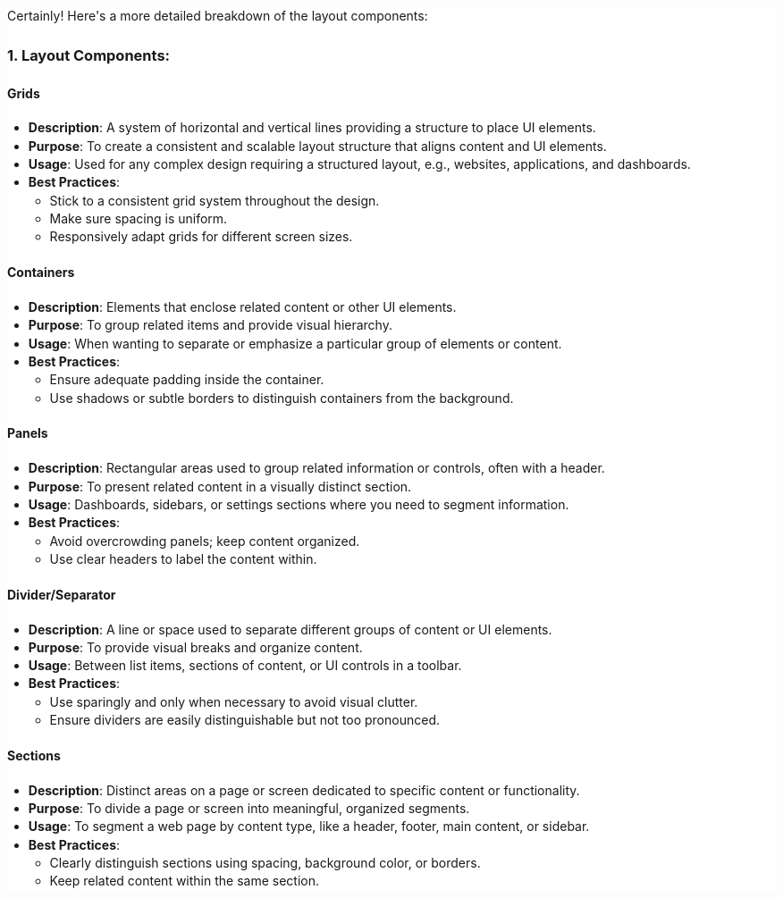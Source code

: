 Certainly! Here's a more detailed breakdown of the layout components:

### 1. Layout Components:
#### **Grids**

- **Description**: A system of horizontal and vertical lines providing a structure to place UI elements.
- **Purpose**: To create a consistent and scalable layout structure that aligns content and UI elements.
- **Usage**: Used for any complex design requiring a structured layout, e.g., websites, applications, and dashboards.
- **Best Practices**:
   - Stick to a consistent grid system throughout the design.
   - Make sure spacing is uniform.
   - Responsively adapt grids for different screen sizes.

#### **Containers**

- **Description**: Elements that enclose related content or other UI elements.
- **Purpose**: To group related items and provide visual hierarchy.
- **Usage**: When wanting to separate or emphasize a particular group of elements or content.
- **Best Practices**:
   - Ensure adequate padding inside the container.
   - Use shadows or subtle borders to distinguish containers from the background.

#### **Panels**

- **Description**: Rectangular areas used to group related information or controls, often with a header.
- **Purpose**: To present related content in a visually distinct section.
- **Usage**: Dashboards, sidebars, or settings sections where you need to segment information.
- **Best Practices**:
   - Avoid overcrowding panels; keep content organized.
   - Use clear headers to label the content within.

#### **Divider/Separator**

- **Description**: A line or space used to separate different groups of content or UI elements.
- **Purpose**: To provide visual breaks and organize content.
- **Usage**: Between list items, sections of content, or UI controls in a toolbar.
- **Best Practices**:
   - Use sparingly and only when necessary to avoid visual clutter.
   - Ensure dividers are easily distinguishable but not too pronounced.

#### **Sections**

- **Description**: Distinct areas on a page or screen dedicated to specific content or functionality.
- **Purpose**: To divide a page or screen into meaningful, organized segments.
- **Usage**: To segment a web page by content type, like a header, footer, main content, or sidebar.
- **Best Practices**:
   - Clearly distinguish sections using spacing, background color, or borders.
   - Keep related content within the same section.
